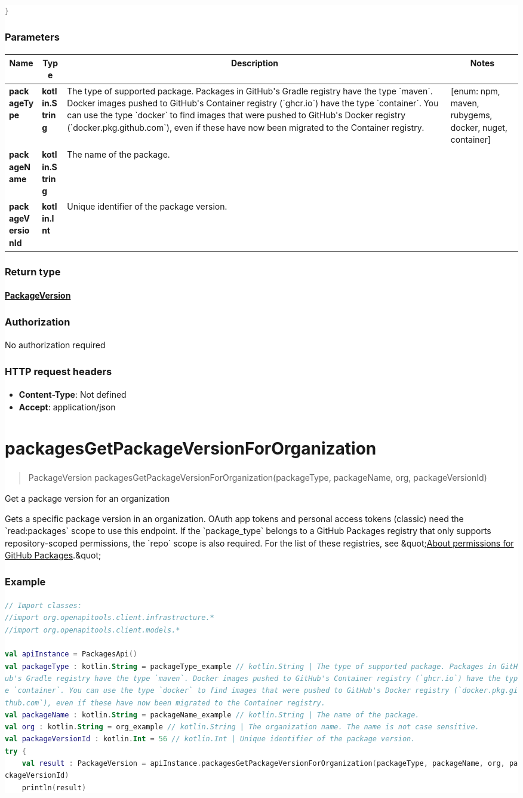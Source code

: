 ```kotlin
}
```

### Parameters

Name | Type | Description  | Notes
------------- | ------------- | ------------- | -------------
 **packageType** | **kotlin.String**| The type of supported package. Packages in GitHub&#39;s Gradle registry have the type &#x60;maven&#x60;. Docker images pushed to GitHub&#39;s Container registry (&#x60;ghcr.io&#x60;) have the type &#x60;container&#x60;. You can use the type &#x60;docker&#x60; to find images that were pushed to GitHub&#39;s Docker registry (&#x60;docker.pkg.github.com&#x60;), even if these have now been migrated to the Container registry. | [enum: npm, maven, rubygems, docker, nuget, container]
 **packageName** | **kotlin.String**| The name of the package. |
 **packageVersionId** | **kotlin.Int**| Unique identifier of the package version. |

### Return type

[**PackageVersion**](PackageVersion.md)

### Authorization

No authorization required

### HTTP request headers

 - **Content-Type**: Not defined
 - **Accept**: application/json

<a id="packagesGetPackageVersionForOrganization"></a>
# **packagesGetPackageVersionForOrganization**
> PackageVersion packagesGetPackageVersionForOrganization(packageType, packageName, org, packageVersionId)

Get a package version for an organization

Gets a specific package version in an organization.  OAuth app tokens and personal access tokens (classic) need the &#x60;read:packages&#x60; scope to use this endpoint. If the &#x60;package_type&#x60; belongs to a GitHub Packages registry that only supports repository-scoped permissions, the &#x60;repo&#x60; scope is also required. For the list of these registries, see \&quot;[About permissions for GitHub Packages](https://docs.github.com/packages/learn-github-packages/about-permissions-for-github-packages#permissions-for-repository-scoped-packages).\&quot;

### Example
```kotlin
// Import classes:
//import org.openapitools.client.infrastructure.*
//import org.openapitools.client.models.*

val apiInstance = PackagesApi()
val packageType : kotlin.String = packageType_example // kotlin.String | The type of supported package. Packages in GitHub's Gradle registry have the type `maven`. Docker images pushed to GitHub's Container registry (`ghcr.io`) have the type `container`. You can use the type `docker` to find images that were pushed to GitHub's Docker registry (`docker.pkg.github.com`), even if these have now been migrated to the Container registry.
val packageName : kotlin.String = packageName_example // kotlin.String | The name of the package.
val org : kotlin.String = org_example // kotlin.String | The organization name. The name is not case sensitive.
val packageVersionId : kotlin.Int = 56 // kotlin.Int | Unique identifier of the package version.
try {
    val result : PackageVersion = apiInstance.packagesGetPackageVersionForOrganization(packageType, packageName, org, packageVersionId)
    println(result)
```